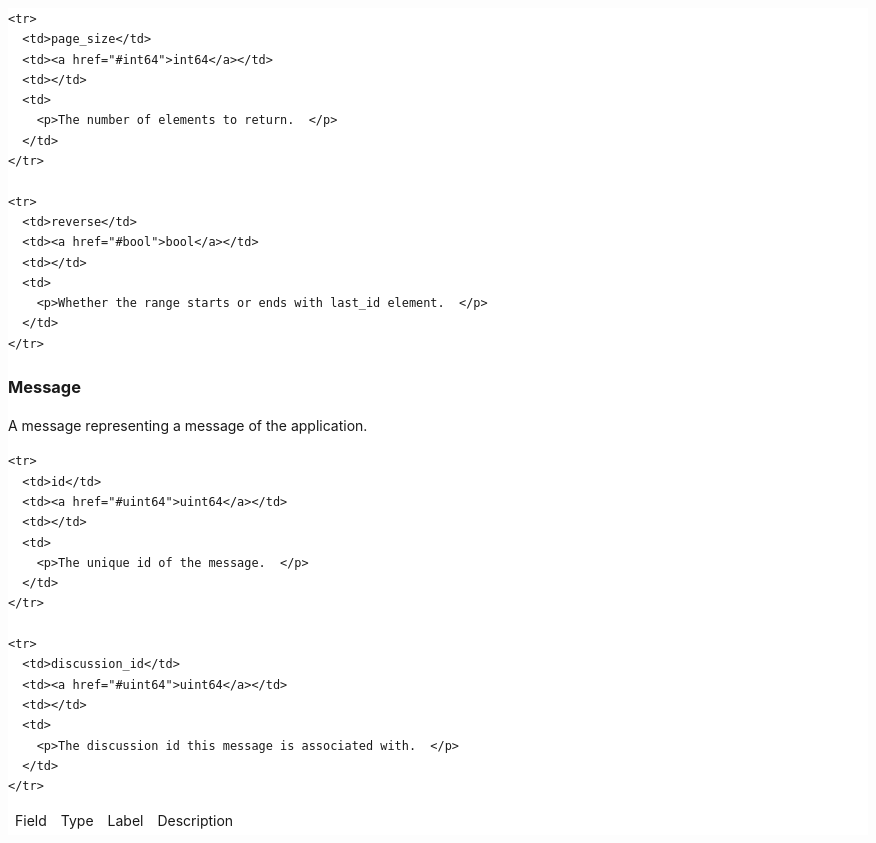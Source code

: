     <tr>
      <td>page_size</td>
      <td><a href="#int64">int64</a></td>
      <td></td>
      <td>
        <p>The number of elements to return.  </p>
      </td>
    </tr>
    
    <tr>
      <td>reverse</td>
      <td><a href="#bool">bool</a></td>
      <td></td>
      <td>
        <p>Whether the range starts or ends with last_id element.  </p>
      </td>
    </tr>
    
  </tbody>
</table>




<h3 id="services.Message">Message</h3>
A message representing a message of the application.


<table class="field-table">
  <thead>
    <tr>
      <td>Field</td>
      <td>Type</td>
      <td>Label</td>
      <td>Description</td>
    </tr>
  </thead>
  <tbody>
    
    <tr>
      <td>id</td>
      <td><a href="#uint64">uint64</a></td>
      <td></td>
      <td>
        <p>The unique id of the message.  </p>
      </td>
    </tr>
    
    <tr>
      <td>discussion_id</td>
      <td><a href="#uint64">uint64</a></td>
      <td></td>
      <td>
        <p>The discussion id this message is associated with.  </p>
      </td>
    </tr>
    